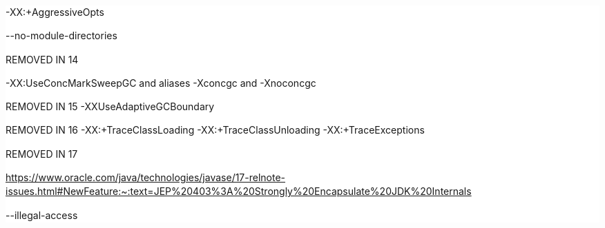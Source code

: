 -XX:+AggressiveOpts

--no-module-directories

REMOVED IN 14

-XX:UseConcMarkSweepGC and aliases -Xconcgc and -Xnoconcgc





REMOVED IN 15
-XXUseAdaptiveGCBoundary



REMOVED IN 16
-XX:+TraceClassLoading
-XX:+TraceClassUnloading
-XX:+TraceExceptions


REMOVED IN 17

https://www.oracle.com/java/technologies/javase/17-relnote-issues.html#NewFeature:~:text=JEP%20403%3A%20Strongly%20Encapsulate%20JDK%20Internals

--illegal-access
